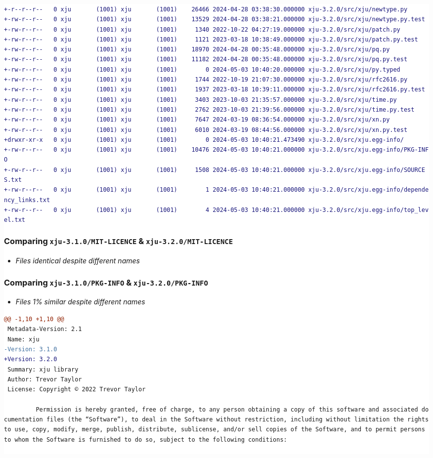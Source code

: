 ```diff
+-r--r--r--   0 xju       (1001) xju       (1001)    26466 2024-04-28 03:38:30.000000 xju-3.2.0/src/xju/newtype.py
+-rw-r--r--   0 xju       (1001) xju       (1001)    13529 2024-04-28 03:38:21.000000 xju-3.2.0/src/xju/newtype.py.test
+-rw-r--r--   0 xju       (1001) xju       (1001)     1340 2022-10-22 04:27:19.000000 xju-3.2.0/src/xju/patch.py
+-rw-r--r--   0 xju       (1001) xju       (1001)     1121 2023-03-18 10:38:49.000000 xju-3.2.0/src/xju/patch.py.test
+-rw-r--r--   0 xju       (1001) xju       (1001)    18970 2024-04-28 00:35:48.000000 xju-3.2.0/src/xju/pq.py
+-rw-r--r--   0 xju       (1001) xju       (1001)    11182 2024-04-28 00:35:48.000000 xju-3.2.0/src/xju/pq.py.test
+-rw-r--r--   0 xju       (1001) xju       (1001)        0 2024-05-03 10:40:20.000000 xju-3.2.0/src/xju/py.typed
+-rw-r--r--   0 xju       (1001) xju       (1001)     1744 2022-10-19 21:07:30.000000 xju-3.2.0/src/xju/rfc2616.py
+-rw-r--r--   0 xju       (1001) xju       (1001)     1937 2023-03-18 10:39:11.000000 xju-3.2.0/src/xju/rfc2616.py.test
+-rw-r--r--   0 xju       (1001) xju       (1001)     3403 2023-10-03 21:35:57.000000 xju-3.2.0/src/xju/time.py
+-rw-r--r--   0 xju       (1001) xju       (1001)     2762 2023-10-03 21:39:56.000000 xju-3.2.0/src/xju/time.py.test
+-rw-r--r--   0 xju       (1001) xju       (1001)     7647 2024-03-19 08:36:54.000000 xju-3.2.0/src/xju/xn.py
+-rw-r--r--   0 xju       (1001) xju       (1001)     6010 2024-03-19 08:44:56.000000 xju-3.2.0/src/xju/xn.py.test
+drwxr-xr-x   0 xju       (1001) xju       (1001)        0 2024-05-03 10:40:21.473490 xju-3.2.0/src/xju.egg-info/
+-rw-r--r--   0 xju       (1001) xju       (1001)    10476 2024-05-03 10:40:21.000000 xju-3.2.0/src/xju.egg-info/PKG-INFO
+-rw-r--r--   0 xju       (1001) xju       (1001)     1508 2024-05-03 10:40:21.000000 xju-3.2.0/src/xju.egg-info/SOURCES.txt
+-rw-r--r--   0 xju       (1001) xju       (1001)        1 2024-05-03 10:40:21.000000 xju-3.2.0/src/xju.egg-info/dependency_links.txt
+-rw-r--r--   0 xju       (1001) xju       (1001)        4 2024-05-03 10:40:21.000000 xju-3.2.0/src/xju.egg-info/top_level.txt
```

### Comparing `xju-3.1.0/MIT-LICENCE` & `xju-3.2.0/MIT-LICENCE`

 * *Files identical despite different names*

### Comparing `xju-3.1.0/PKG-INFO` & `xju-3.2.0/PKG-INFO`

 * *Files 1% similar despite different names*

```diff
@@ -1,10 +1,10 @@
 Metadata-Version: 2.1
 Name: xju
-Version: 3.1.0
+Version: 3.2.0
 Summary: xju library
 Author: Trevor Taylor
 License: Copyright © 2022 Trevor Taylor
         
         Permission is hereby granted, free of charge, to any person obtaining a copy of this software and associated documentation files (the “Software”), to deal in the Software without restriction, including without limitation the rights to use, copy, modify, merge, publish, distribute, sublicense, and/or sell copies of the Software, and to permit persons to whom the Software is furnished to do so, subject to the following conditions:
         
```
